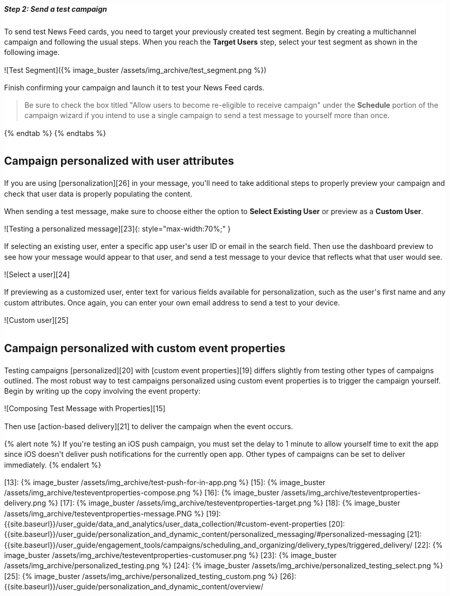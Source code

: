 ##### Step 2: Send a test campaign

To send test News Feed cards, you need to target your previously created test segment. Begin by creating a multichannel campaign and following the usual steps. When you reach the **Target Users** step, select your test segment as shown in the following image.

![Test Segment]({% image_buster /assets/img_archive/test_segment.png %})

Finish confirming your campaign and launch it to test your News Feed cards.

>  Be sure to check the box titled "Allow users to become re-eligible to receive campaign" under the **Schedule** portion of the campaign wizard if you intend to use a single campaign to send a test message to yourself more than once.

{% endtab %}
{% endtabs %}

## Campaign personalized with user attributes

If you are using [personalization][26] in your message, you'll need to take additional steps to properly preview your campaign and check that user data is properly populating the content.

When sending a test message, make sure to choose either the option to **Select Existing User** or preview as a **Custom User**.

![Testing a personalized message][23]{: style="max-width:70%;" }

If selecting an existing user, enter a specific app user's user ID or email in the search field. Then use the dashboard preview to see how your message would appear to that user, and send a test message to your device that reflects what that user would see.

![Select a user][24]

If previewing as a customized user, enter text for various fields available for personalization, such as the user's first name and any custom attributes. Once again, you can enter your own email address to send a test to your device.

![Custom user][25]

## Campaign personalized with custom event properties

Testing campaigns [personalized][20] with [custom event properties][19] differs slightly from testing other types of campaigns outlined. The most robust way to test campaigns personalized using custom event properties is to trigger the campaign yourself. Begin by writing up the copy involving the event property:

![Composing Test Message with Properties][15]

Then use [action-based delivery][21] to deliver the campaign when the event occurs. 

{% alert note %}
If you're testing an iOS push campaign, you must set the delay to 1 minute to allow yourself time to exit the app since iOS doesn't deliver push notifications for the currently open app. Other types of campaigns can be set to deliver immediately.
{% endalert %}


[7]: {{site.baseurl}}/user_guide/data_and_analytics/your_reports/viewing_and_understanding_segment_data/#user-preview
[13]: {% image_buster /assets/img_archive/test-push-for-in-app.png %}
[15]: {% image_buster /assets/img_archive/testeventproperties-compose.png %}
[16]: {% image_buster /assets/img_archive/testeventproperties-delivery.png %}
[17]: {% image_buster /assets/img_archive/testeventproperties-target.png %}
[18]: {% image_buster /assets/img_archive/testeventproperties-message.PNG %}
[19]: {{site.baseurl}}/user_guide/data_and_analytics/user_data_collection/#custom-event-properties
[20]: {{site.baseurl}}/user_guide/personalization_and_dynamic_content/personalized_messaging/#personalized-messaging
[21]: {{site.baseurl}}/user_guide/engagement_tools/campaigns/scheduling_and_organizing/delivery_types/triggered_delivery/
[22]: {% image_buster /assets/img_archive/testeventproperties-customuser.png %}
[23]: {% image_buster /assets/img_archive/personalized_testing.png %}
[24]: {% image_buster /assets/img_archive/personalized_testing_select.png %}
[25]: {% image_buster /assets/img_archive/personalized_testing_custom.png %}
[26]: {{site.baseurl}}/user_guide/personalization_and_dynamic_content/overview/